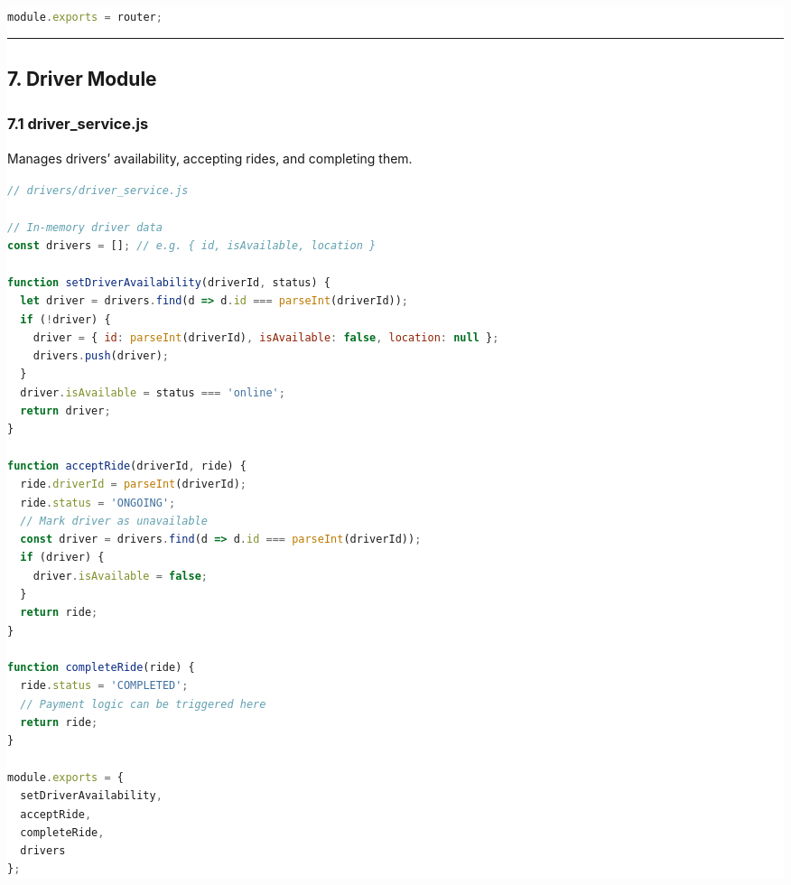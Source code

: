 ```js
module.exports = router;
```

---

## 7. Driver Module

### 7.1 driver_service.js

Manages drivers’ availability, accepting rides, and completing them.

```js
// drivers/driver_service.js

// In-memory driver data
const drivers = []; // e.g. { id, isAvailable, location }

function setDriverAvailability(driverId, status) {
  let driver = drivers.find(d => d.id === parseInt(driverId));
  if (!driver) {
    driver = { id: parseInt(driverId), isAvailable: false, location: null };
    drivers.push(driver);
  }
  driver.isAvailable = status === 'online';
  return driver;
}

function acceptRide(driverId, ride) {
  ride.driverId = parseInt(driverId);
  ride.status = 'ONGOING';
  // Mark driver as unavailable
  const driver = drivers.find(d => d.id === parseInt(driverId));
  if (driver) {
    driver.isAvailable = false;
  }
  return ride;
}

function completeRide(ride) {
  ride.status = 'COMPLETED';
  // Payment logic can be triggered here
  return ride;
}

module.exports = {
  setDriverAvailability,
  acceptRide,
  completeRide,
  drivers
};
```
